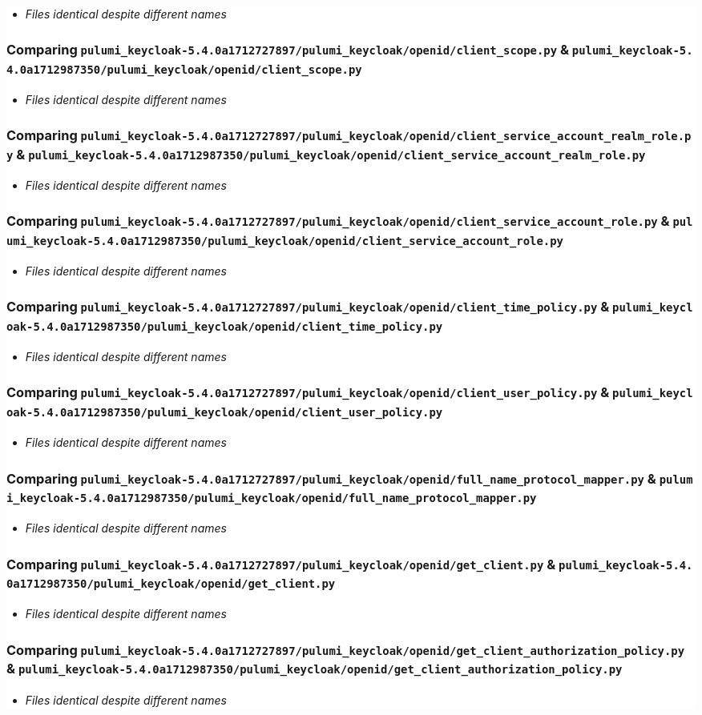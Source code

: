  * *Files identical despite different names*

### Comparing `pulumi_keycloak-5.4.0a1712727897/pulumi_keycloak/openid/client_scope.py` & `pulumi_keycloak-5.4.0a1712987350/pulumi_keycloak/openid/client_scope.py`

 * *Files identical despite different names*

### Comparing `pulumi_keycloak-5.4.0a1712727897/pulumi_keycloak/openid/client_service_account_realm_role.py` & `pulumi_keycloak-5.4.0a1712987350/pulumi_keycloak/openid/client_service_account_realm_role.py`

 * *Files identical despite different names*

### Comparing `pulumi_keycloak-5.4.0a1712727897/pulumi_keycloak/openid/client_service_account_role.py` & `pulumi_keycloak-5.4.0a1712987350/pulumi_keycloak/openid/client_service_account_role.py`

 * *Files identical despite different names*

### Comparing `pulumi_keycloak-5.4.0a1712727897/pulumi_keycloak/openid/client_time_policy.py` & `pulumi_keycloak-5.4.0a1712987350/pulumi_keycloak/openid/client_time_policy.py`

 * *Files identical despite different names*

### Comparing `pulumi_keycloak-5.4.0a1712727897/pulumi_keycloak/openid/client_user_policy.py` & `pulumi_keycloak-5.4.0a1712987350/pulumi_keycloak/openid/client_user_policy.py`

 * *Files identical despite different names*

### Comparing `pulumi_keycloak-5.4.0a1712727897/pulumi_keycloak/openid/full_name_protocol_mapper.py` & `pulumi_keycloak-5.4.0a1712987350/pulumi_keycloak/openid/full_name_protocol_mapper.py`

 * *Files identical despite different names*

### Comparing `pulumi_keycloak-5.4.0a1712727897/pulumi_keycloak/openid/get_client.py` & `pulumi_keycloak-5.4.0a1712987350/pulumi_keycloak/openid/get_client.py`

 * *Files identical despite different names*

### Comparing `pulumi_keycloak-5.4.0a1712727897/pulumi_keycloak/openid/get_client_authorization_policy.py` & `pulumi_keycloak-5.4.0a1712987350/pulumi_keycloak/openid/get_client_authorization_policy.py`

 * *Files identical despite different names*
